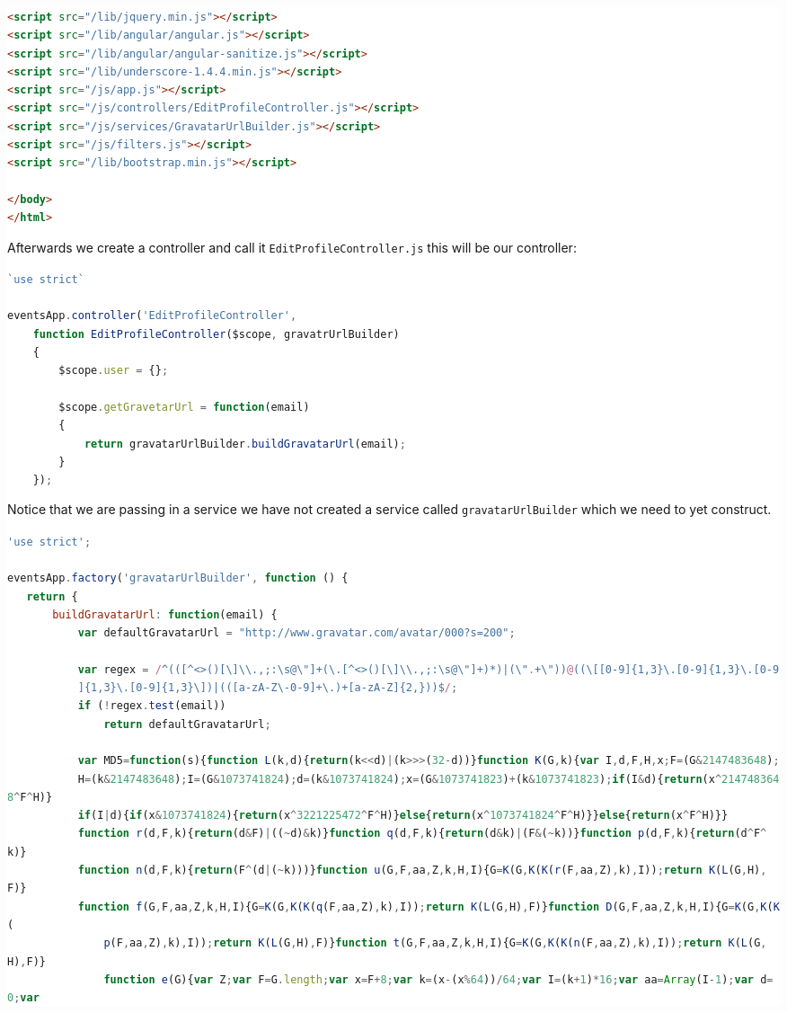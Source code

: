```html
<script src="/lib/jquery.min.js"></script>
<script src="/lib/angular/angular.js"></script>
<script src="/lib/angular/angular-sanitize.js"></script>
<script src="/lib/underscore-1.4.4.min.js"></script>
<script src="/js/app.js"></script>
<script src="/js/controllers/EditProfileController.js"></script>
<script src="/js/services/GravatarUrlBuilder.js"></script>
<script src="/js/filters.js"></script>
<script src="/lib/bootstrap.min.js"></script>

</body>
</html>
```

Afterwards we create a controller and call it `EditProfileController.js` this will be our controller:


```javascript
`use strict`

eventsApp.controller('EditProfileController',
    function EditProfileController($scope, gravatrUrlBuilder)
    {
        $scope.user = {};

        $scope.getGravetarUrl = function(email)
        {
            return gravatarUrlBuilder.buildGravatarUrl(email);
        }
    });
```

Notice that we are passing in a service we have not created a service called `gravatarUrlBuilder` which we need to yet construct. 

```javascript
'use strict';

eventsApp.factory('gravatarUrlBuilder', function () {
   return {
       buildGravatarUrl: function(email) {
           var defaultGravatarUrl = "http://www.gravatar.com/avatar/000?s=200";

           var regex = /^(([^<>()[\]\\.,;:\s@\"]+(\.[^<>()[\]\\.,;:\s@\"]+)*)|(\".+\"))@((\[[0-9]{1,3}\.[0-9]{1,3}\.[0-9
           ]{1,3}\.[0-9]{1,3}\])|(([a-zA-Z\-0-9]+\.)+[a-zA-Z]{2,}))$/;
           if (!regex.test(email))
               return defaultGravatarUrl;

           var MD5=function(s){function L(k,d){return(k<<d)|(k>>>(32-d))}function K(G,k){var I,d,F,H,x;F=(G&2147483648);
           H=(k&2147483648);I=(G&1073741824);d=(k&1073741824);x=(G&1073741823)+(k&1073741823);if(I&d){return(x^2147483648^F^H)}
           if(I|d){if(x&1073741824){return(x^3221225472^F^H)}else{return(x^1073741824^F^H)}}else{return(x^F^H)}}
           function r(d,F,k){return(d&F)|((~d)&k)}function q(d,F,k){return(d&k)|(F&(~k))}function p(d,F,k){return(d^F^k)}
           function n(d,F,k){return(F^(d|(~k)))}function u(G,F,aa,Z,k,H,I){G=K(G,K(K(r(F,aa,Z),k),I));return K(L(G,H),F)}
           function f(G,F,aa,Z,k,H,I){G=K(G,K(K(q(F,aa,Z),k),I));return K(L(G,H),F)}function D(G,F,aa,Z,k,H,I){G=K(G,K(K(
               p(F,aa,Z),k),I));return K(L(G,H),F)}function t(G,F,aa,Z,k,H,I){G=K(G,K(K(n(F,aa,Z),k),I));return K(L(G,H),F)}
               function e(G){var Z;var F=G.length;var x=F+8;var k=(x-(x%64))/64;var I=(k+1)*16;var aa=Array(I-1);var d=0;var 
```